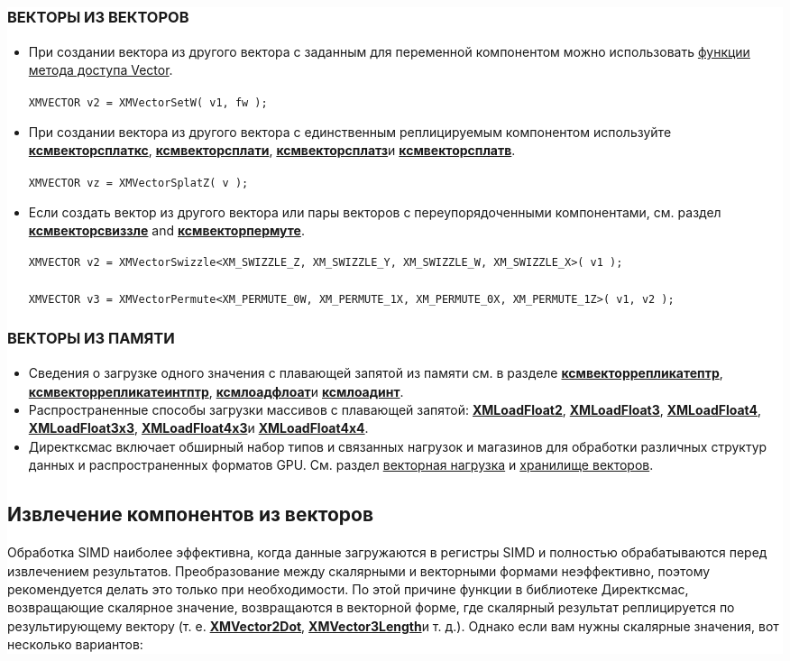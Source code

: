     

### <a name="vectors-from-vectors"></a>ВЕКТОРЫ ИЗ ВЕКТОРОВ

-   При создании вектора из другого вектора с заданным для переменной компонентом можно использовать [функции метода доступа Vector](ovw-xnamath-reference-functions-accessors.md).
    ```
    XMVECTOR v2 = XMVectorSetW( v1, fw );
    ```

    

-   При создании вектора из другого вектора с единственным реплицируемым компонентом используйте [**ксмвекторсплаткс**](/windows/win32/api/directxmath/nf-directxmath-xmvectorsplatx), [**ксмвекторсплати**](/windows/win32/api/directxmath/nf-directxmath-xmvectorsplaty), [**ксмвекторсплатз**](/windows/win32/api/directxmath/nf-directxmath-xmvectorsplatz)и [**ксмвекторсплатв**](/windows/win32/api/directxmath/nf-directxmath-xmvectorsplatw).
    ```
    XMVECTOR vz = XMVectorSplatZ( v );
    ```

    

-   Если создать вектор из другого вектора или пары векторов с переупорядоченными компонентами, см. раздел [**ксмвекторсвиззле**](/windows/win32/api/directxmath/nf-directxmath-xmvectorswizzle) and [**ксмвекторпермуте**](/windows/win32/api/directxmath/nf-directxmath-xmvectorpermute).
    ```
    XMVECTOR v2 = XMVectorSwizzle<XM_SWIZZLE_Z, XM_SWIZZLE_Y, XM_SWIZZLE_W, XM_SWIZZLE_X>( v1 );

    XMVECTOR v3 = XMVectorPermute<XM_PERMUTE_0W, XM_PERMUTE_1X, XM_PERMUTE_0X, XM_PERMUTE_1Z>( v1, v2 );
    ```

    

### <a name="vectors-from-memory"></a>ВЕКТОРЫ ИЗ ПАМЯТИ

-   Сведения о загрузке одного значения с плавающей запятой из памяти см. в разделе [**ксмвекторрепликатептр**](/windows/win32/api/directxmath/nf-directxmath-xmvectorreplicateptr), [**ксмвекторрепликатеинтптр**](/windows/win32/api/directxmath/nf-directxmath-xmvectorreplicateintptr), [**ксмлоадфлоат**](/windows/win32/api/directxmath/nf-directxmath-xmloadfloat)и [**ксмлоадинт**](/windows/win32/api/directxmath/nf-directxmath-xmloadint).
-   Распространенные способы загрузки массивов с плавающей запятой: [**XMLoadFloat2**](/windows/win32/api/directxmath/nf-directxmath-xmloadfloat2), [**XMLoadFloat3**](/windows/win32/api/directxmath/nf-directxmath-xmloadfloat3), [**XMLoadFloat4**](/windows/win32/api/directxmath/nf-directxmath-xmloadfloat4), [**XMLoadFloat3x3**](/windows/win32/api/directxmath/nf-directxmath-xmloadfloat3x3), [**XMLoadFloat4x3**](/windows/win32/api/directxmath/nf-directxmath-xmloadfloat4x3)и [**XMLoadFloat4x4**](/windows/win32/api/directxmath/nf-directxmath-xmloadfloat4x4).
-   Директксмас включает обширный набор типов и связанных нагрузок и магазинов для обработки различных структур данных и распространенных форматов GPU. См. раздел [векторная нагрузка](ovw-xnamath-reference-functions-load.md) и [хранилище векторов](ovw-xnamath-reference-functions-storage.md).

## <a name="extracting-components-from-vectors"></a>Извлечение компонентов из векторов

Обработка SIMD наиболее эффективна, когда данные загружаются в регистры SIMD и полностью обрабатываются перед извлечением результатов. Преобразование между скалярными и векторными формами неэффективно, поэтому рекомендуется делать это только при необходимости. По этой причине функции в библиотеке Директксмас, возвращающие скалярное значение, возвращаются в векторной форме, где скалярный результат реплицируется по результирующему вектору (т. е. [**XMVector2Dot**](/windows/win32/api/directxmath/nf-directxmath-xmvector2dot), [**XMVector3Length**](/windows/win32/api/directxmath/nf-directxmath-xmvector3length)и т. д.). Однако если вам нужны скалярные значения, вот несколько вариантов:
